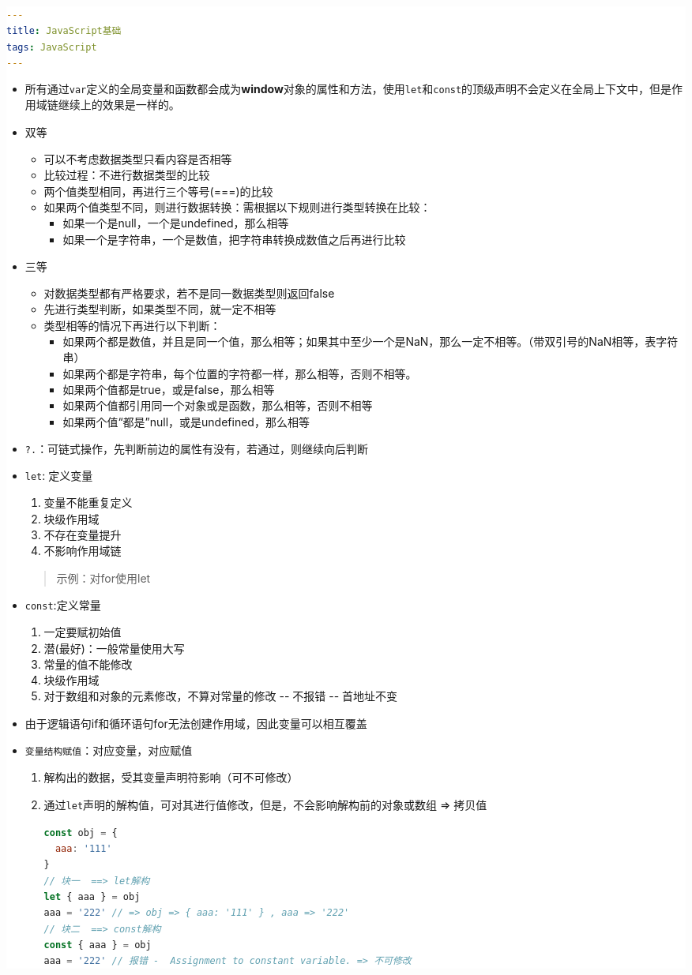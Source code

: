 ```yaml
---
title: JavaScript基础
tags: JavaScript
---
```


* 所有通过`var`定义的全局变量和函数都会成为**window**对象的属性和方法，使用`let`和`const`的顶级声明不会定义在全局上下文中，但是作用域链继续上的效果是一样的。

* 双等
  * 可以不考虑数据类型只看内容是否相等
  * 比较过程：不进行数据类型的比较
  * 两个值类型相同，再进行三个等号(===)的比较
  * 如果两个值类型不同，则进行数据转换：需根据以下规则进行类型转换在比较：
    * 如果一个是null，一个是undefined，那么相等
    * 如果一个是字符串，一个是数值，把字符串转换成数值之后再进行比较
* 三等
  * 对数据类型都有严格要求，若不是同一数据类型则返回false
  * 先进行类型判断，如果类型不同，就一定不相等
  * 类型相等的情况下再进行以下判断：
    * 如果两个都是数值，并且是同一个值，那么相等；如果其中至少一个是NaN，那么一定不相等。（带双引号的NaN相等，表字符串）
    * 如果两个都是字符串，每个位置的字符都一样，那么相等，否则不相等。
    * 如果两个值都是true，或是false，那么相等
    * 如果两个值都引用同一个对象或是函数，那么相等，否则不相等
    * 如果两个值“都是”null，或是undefined，那么相等

* `?.`：可链式操作，先判断前边的属性有没有，若通过，则继续向后判断
* `let`: 定义变量
  1. 变量不能重复定义
  2. 块级作用域
  3. 不存在变量提升
  4. 不影响作用域链

    > 示例：对for使用let

* `const`:定义常量
  1. 一定要赋初始值
  2. 潜(最好)：一般常量使用大写
  3. 常量的值不能修改
  4. 块级作用域
  5. 对于数组和对象的元素修改，不算对常量的修改 -- 不报错 -- 首地址不变

* 由于逻辑语句if和循环语句for无法创建作用域，因此变量可以相互覆盖

* `变量结构赋值`：对应变量，对应赋值
  1. 解构出的数据，受其变量声明符影响（可不可修改）
  2. 通过`let`声明的解构值，可对其进行值修改，但是，不会影响解构前的对象或数组 => 拷贝值

      ```js
      const obj = {
        aaa: '111'
      }
      // 块一  ==> let解构
      let { aaa } = obj
      aaa = '222' // => obj => { aaa: '111' } , aaa => '222'
      // 块二  ==> const解构
      const { aaa } = obj
      aaa = '222' // 报错 -  Assignment to constant variable. => 不可修改
      ```
